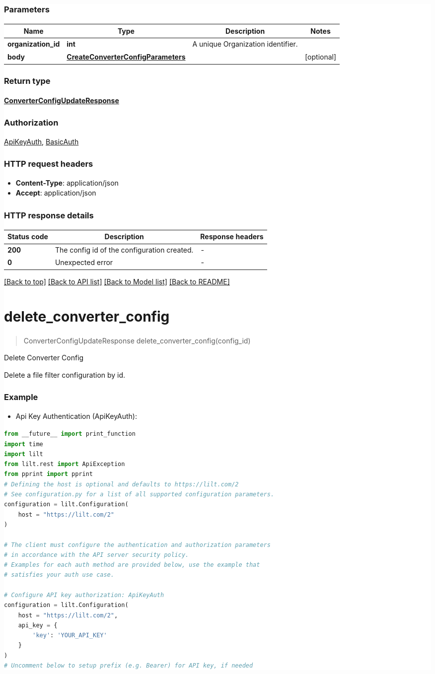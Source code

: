 ### Parameters

Name | Type | Description  | Notes
------------- | ------------- | ------------- | -------------
 **organization_id** | **int**| A unique Organization identifier. | 
 **body** | [**CreateConverterConfigParameters**](CreateConverterConfigParameters.md)|  | [optional] 

### Return type

[**ConverterConfigUpdateResponse**](ConverterConfigUpdateResponse.md)

### Authorization

[ApiKeyAuth](../README.md#ApiKeyAuth), [BasicAuth](../README.md#BasicAuth)

### HTTP request headers

 - **Content-Type**: application/json
 - **Accept**: application/json

### HTTP response details
| Status code | Description | Response headers |
|-------------|-------------|------------------|
**200** | The config id of the configuration created. |  -  |
**0** | Unexpected error |  -  |

[[Back to top]](#) [[Back to API list]](../README.md#documentation-for-api-endpoints) [[Back to Model list]](../README.md#documentation-for-models) [[Back to README]](../README.md)

# **delete_converter_config**
> ConverterConfigUpdateResponse delete_converter_config(config_id)

Delete Converter Config

Delete a file filter configuration by id. 

### Example

* Api Key Authentication (ApiKeyAuth):
```python
from __future__ import print_function
import time
import lilt
from lilt.rest import ApiException
from pprint import pprint
# Defining the host is optional and defaults to https://lilt.com/2
# See configuration.py for a list of all supported configuration parameters.
configuration = lilt.Configuration(
    host = "https://lilt.com/2"
)

# The client must configure the authentication and authorization parameters
# in accordance with the API server security policy.
# Examples for each auth method are provided below, use the example that
# satisfies your auth use case.

# Configure API key authorization: ApiKeyAuth
configuration = lilt.Configuration(
    host = "https://lilt.com/2",
    api_key = {
        'key': 'YOUR_API_KEY'
    }
)
# Uncomment below to setup prefix (e.g. Bearer) for API key, if needed
```